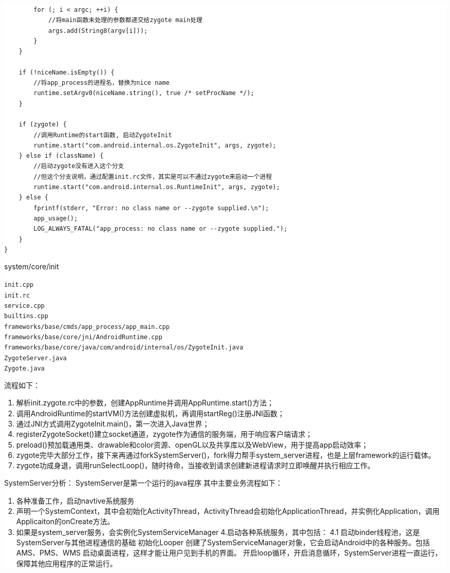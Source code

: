 ```
        for (; i < argc; ++i) {
            //将main函数未处理的参数都递交给zygote main处理
            args.add(String8(argv[i]));
        }
    }

    if (!niceName.isEmpty()) {
        //将app_process的进程名，替换为nice name
        runtime.setArgv0(niceName.string(), true /* setProcName */);
    }

    if (zygote) {
        //调用Runtime的start函数, 启动ZygoteInit
        runtime.start("com.android.internal.os.ZygoteInit", args, zygote);
    } else if (className) {
        //启动zygote没有进入这个分支
        //但这个分支说明，通过配置init.rc文件，其实是可以不通过zygote来启动一个进程
        runtime.start("com.android.internal.os.RuntimeInit", args, zygote);
    } else {
        fprintf(stderr, "Error: no class name or --zygote supplied.\n");
        app_usage();
        LOG_ALWAYS_FATAL("app_process: no class name or --zygote supplied.");
    }
}
```
system/core/init
```
init.cpp
init.rc
service.cpp
builtins.cpp
frameworks/base/cmds/app_process/app_main.cpp
frameworks/base/core/jni/AndroidRuntime.cpp
frameworks/base/core/java/com/android/internal/os/ZygoteInit.java
ZygoteServer.java
Zygote.java
```

流程如下：

1. 解析init.zygote.rc中的参数，创建AppRuntime并调用AppRuntime.start()方法；
2. 调用AndroidRuntime的startVM()方法创建虚拟机，再调用startReg()注册JNI函数；
3. 通过JNI方式调用ZygoteInit.main()，第一次进入Java世界；
4. registerZygoteSocket()建立socket通道，zygote作为通信的服务端，用于响应客户端请求；
5. preload()预加载通用类、drawable和color资源、openGL以及共享库以及WebView，用于提高app启动效率；
6. zygote完毕大部分工作，接下来再通过forkSystemServer()，fork得力帮手system_server进程，也是上层framework的运行载体。
7. zygote功成身退，调用runSelectLoop()，随时待命，当接收到请求创建新进程请求时立即唤醒并执行相应工作。


SystemServer分析：
SystemServer是第一个运行的java程序
其中主要业务流程如下：
1. 各种准备工作，启动navtive系统服务
2. 声明一个SystemContext，其中会初始化ActivityThread，ActivityThread会初始化ApplicationThread，并实例化Application，调用Applicaiton的onCreate方法。
3. 如果是system_server服务，会实例化SystemServiceManager
4.启动各种系统服务，其中包括：
	4.1 启动binder线程池，这是SystemServer与其他进程通信的基础
	初始化Looper
	创建了SystemServiceManager对象，它会启动Android中的各种服务。包括AMS、PMS、WMS
	启动桌面进程，这样才能让用户见到手机的界面。
	开启loop循环，开启消息循环，SystemServer进程一直运行，保障其他应用程序的正常运行。
